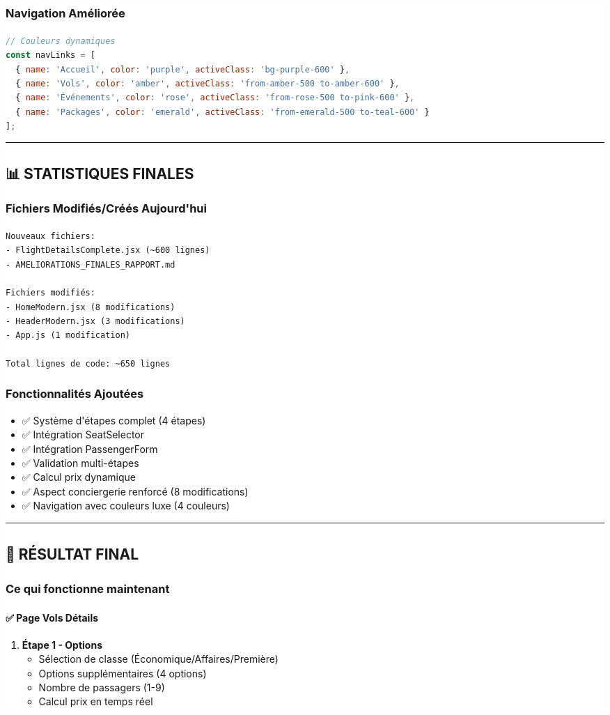 ```javascript
```

### Navigation Améliorée
```javascript
// Couleurs dynamiques
const navLinks = [
  { name: 'Accueil', color: 'purple', activeClass: 'bg-purple-600' },
  { name: 'Vols', color: 'amber', activeClass: 'from-amber-500 to-amber-600' },
  { name: 'Événements', color: 'rose', activeClass: 'from-rose-500 to-pink-600' },
  { name: 'Packages', color: 'emerald', activeClass: 'from-emerald-500 to-teal-600' }
];
```

---

## 📊 STATISTIQUES FINALES

### Fichiers Modifiés/Créés Aujourd'hui
```
Nouveaux fichiers:
- FlightDetailsComplete.jsx (~600 lignes)
- AMELIORATIONS_FINALES_RAPPORT.md

Fichiers modifiés:
- HomeModern.jsx (8 modifications)
- HeaderModern.jsx (3 modifications)
- App.js (1 modification)

Total lignes de code: ~650 lignes
```

### Fonctionnalités Ajoutées
- ✅ Système d'étapes complet (4 étapes)
- ✅ Intégration SeatSelector
- ✅ Intégration PassengerForm
- ✅ Validation multi-étapes
- ✅ Calcul prix dynamique
- ✅ Aspect conciergerie renforcé (8 modifications)
- ✅ Navigation avec couleurs luxe (4 couleurs)

---

## 🎯 RÉSULTAT FINAL

### Ce qui fonctionne maintenant

#### ✅ Page Vols Détails
1. **Étape 1 - Options**
   - Sélection de classe (Économique/Affaires/Première)
   - Options supplémentaires (4 options)
   - Nombre de passagers (1-9)
   - Calcul prix en temps réel
